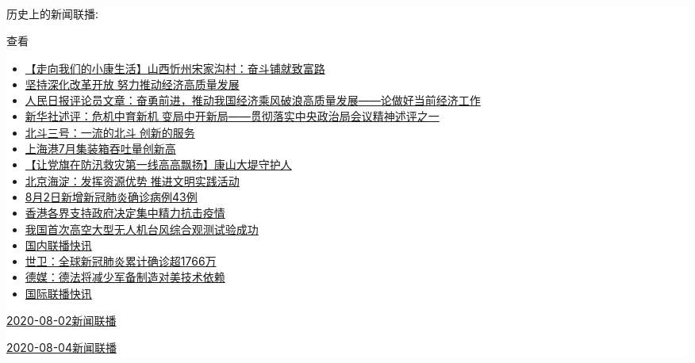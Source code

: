 

历史上的新闻联播:

 查看
 

* [【走向我们的小康生活】山西忻州宋家沟村：奋斗铺就致富路](#【走向我们的小康生活】山西忻州宋家沟村：奋斗铺就致富路)
* [坚持深化改革开放 努力推动经济高质量发展](#坚持深化改革开放-努力推动经济高质量发展)
* [人民日报评论员文章：奋勇前进，推动我国经济乘风破浪高质量发展——论做好当前经济工作](#人民日报评论员文章：奋勇前进，推动我国经济乘风破浪高质量发展——论做好当前经济工作)
* [新华社述评：危机中育新机 变局中开新局——贯彻落实中央政治局会议精神述评之一](#新华社述评：危机中育新机-变局中开新局——贯彻落实中央政治局会议精神述评之一)
* [北斗三号：一流的北斗 创新的服务](#北斗三号：一流的北斗-创新的服务)
* [上海港7月集装箱吞吐量创新高](#上海港7月集装箱吞吐量创新高)
* [【让党旗在防汛救灾第一线高高飘扬】康山大堤守护人](#【让党旗在防汛救灾第一线高高飘扬】康山大堤守护人)
* [北京海淀：发挥资源优势 推进文明实践活动](#北京海淀：发挥资源优势-推进文明实践活动)
* [8月2日新增新冠肺炎确诊病例43例](#8月2日新增新冠肺炎确诊病例43例)
* [香港各界支持政府决定集中精力抗击疫情](#香港各界支持政府决定集中精力抗击疫情)
* [我国首次高空大型无人机台风综合观测试验成功](#我国首次高空大型无人机台风综合观测试验成功)
* [国内联播快讯](#国内联播快讯)
* [世卫：全球新冠肺炎累计确诊超1766万](#世卫：全球新冠肺炎累计确诊超1766万)
* [德媒：德法将减少军备制造对美技术依赖](#德媒：德法将减少军备制造对美技术依赖)
* [国际联播快讯](#国际联播快讯)






[2020-08-02新闻联播](/xinwenlianbo/20200802)


[2020-08-04新闻联播](/xinwenlianbo/20200804)



